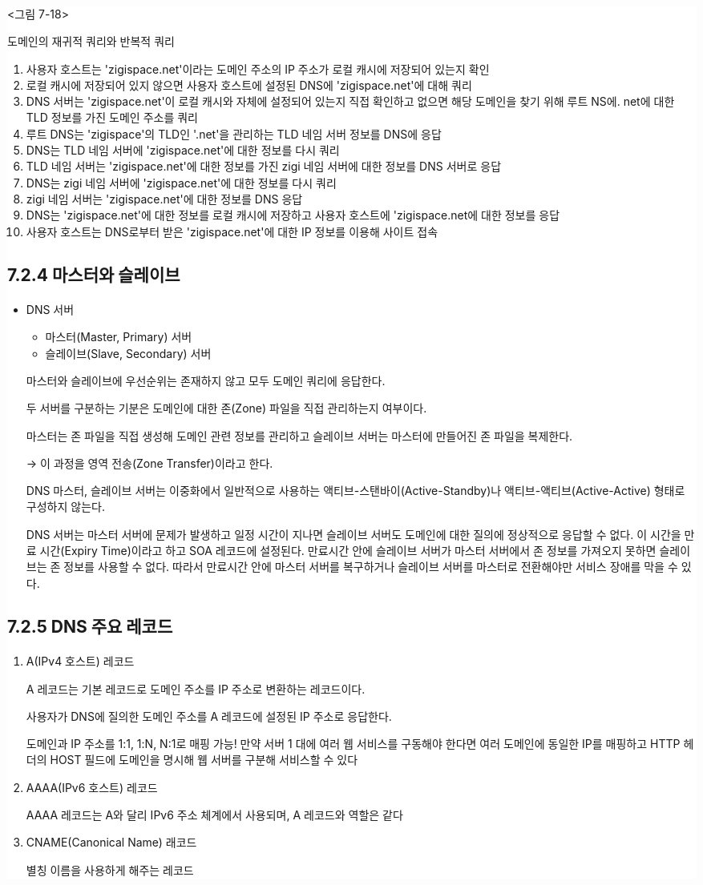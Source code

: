 <그림 7-18>

도메인의 재귀적 쿼리와 반복적 쿼리

1. 사용자 호스트는 'zigispace.net'이라는 도메인 주소의 IP 주소가 로컬 캐시에 저장되어 있는지 확인
2. 로컬 캐시에 저장되어 있지 않으면 사용자 호스트에 설정된 DNS에 'zigispace.net'에 대해 쿼리
3. DNS 서버는 'zigispace.net'이 로컬 캐시와 자체에 설정되어 있는지 직접 확인하고 없으면 해당 도메인을 찾기 위해 루트 NS에. net에 대한 TLD 정보를 가진 도메인 주소를 쿼리
4. 루트 DNS는 'zigispace'의 TLD인 '.net'을 관리하는 TLD 네임 서버 정보를 DNS에 응답
5. DNS는 TLD 네임 서버에 'zigispace.net'에 대한 정보를 다시 쿼리
6. TLD 네임 서버는 'zigispace.net'에 대한 정보를 가진 zigi 네임 서버에 대한 정보를 DNS 서버로 응답
7. DNS는 zigi 네임 서버에 'zigispace.net'에 대한 정보를 다시 쿼리
8. zigi 네임 서버는 'zigispace.net'에 대한 정보를 DNS 응답
9. DNS는 'zigispace.net'에 대한 정보를 로컬 캐시에 저장하고 사용자 호스트에 'zigispace.net에 대한 정보를 응답
10. 사용자 호스트는 DNS로부터 받은 'zigispace.net'에 대한 IP 정보를 이용해 사이트 접속

## 7.2.4 마스터와 슬레이브

- DNS 서버
    - 마스터(Master, Primary) 서버
    - 슬레이브(Slave, Secondary) 서버
    
    마스터와 슬레이브에 우선순위는 존재하지 않고 모두 도메인 쿼리에 응답한다.
    
    두 서버를 구분하는 기분은 도메인에 대한 존(Zone) 파일을 직접 관리하는지 여부이다.
    
    마스터는 존 파일을 직접 생성해 도메인 관련 정보를 관리하고 슬레이브 서버는 마스터에 만들어진 존 파일을 복제한다.
    
    → 이 과정을 영역 전송(Zone Transfer)이라고 한다.
    
    DNS 마스터, 슬레이브 서버는 이중화에서 일반적으로 사용하는 액티브-스탠바이(Active-Standby)나 액티브-액티브(Active-Active) 형태로 구성하지 않는다.
    
    DNS 서버는 마스터 서버에 문제가 발생하고 일정 시간이 지나면 슬레이브 서버도 도메인에 대한 질의에 정상적으로 응답할 수 없다. 이 시간을 만료 시간(Expiry Time)이라고 하고 SOA 레코드에 설정된다.
    만료시간 안에 슬레이브 서버가 마스터 서버에서 존 정보를 가져오지 못하면 슬레이브는 존 정보를 사용할 수 없다.
    따라서 만료시간 안에 마스터 서버를 복구하거나 슬레이브 서버를 마스터로 전환해야만 서비스 장애를 막을 수 있다.
    

## 7.2.5 DNS 주요 레코드

1. A(IPv4 호스트) 레코드
    
    A 레코드는 기본 레코드로 도메인 주소를 IP 주소로 변환하는 레코드이다.
    
    사용자가 DNS에 질의한 도메인 주소를 A 레코드에 설정된 IP 주소로 응답한다.
    
    도메인과 IP 주소를 1:1, 1:N, N:1로 매핑 가능!
    만약 서버 1 대에 여러 웹 서비스를 구동해야 한다면 여러 도메인에 동일한 IP를 매핑하고 HTTP 헤더의 HOST 필드에 도메인을 명시해 웹 서버를 구분해 서비스할 수 있다
    

1. AAAA(IPv6 호스트) 레코드
    
    AAAA 레코드는 A와 달리 IPv6 주소 체계에서 사용되며, A 레코드와 역할은 같다
    

1. CNAME(Canonical Name) 래코드
    
    별칭 이름을 사용하게 해주는 레코드
    
